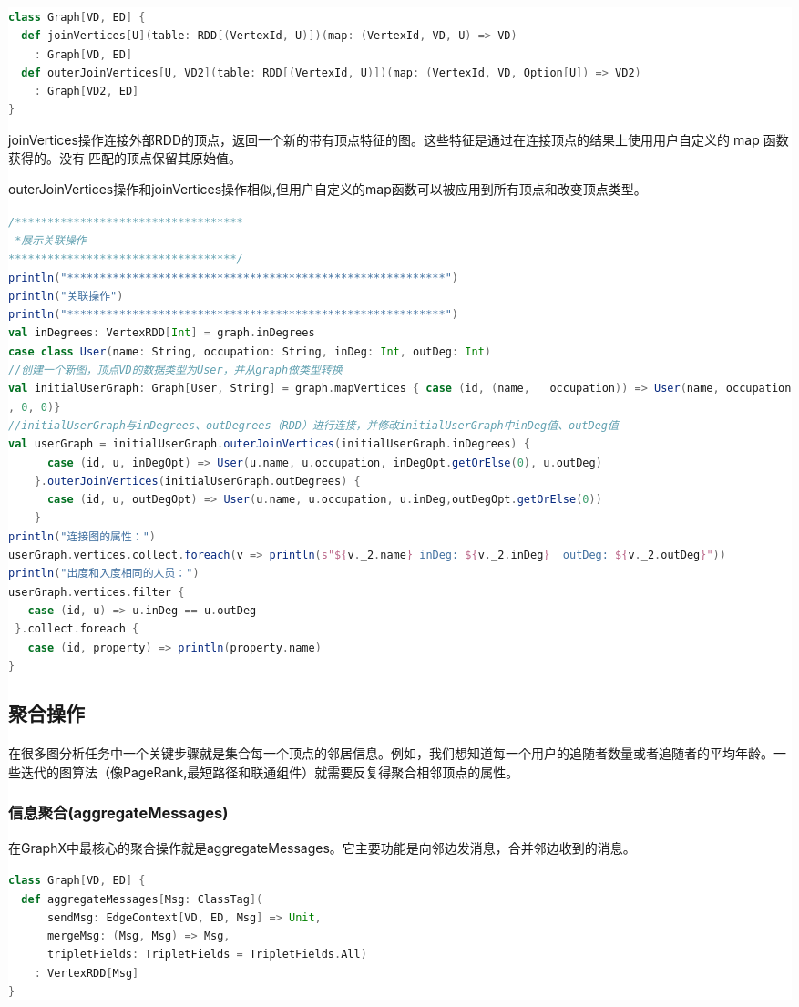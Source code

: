 ```scala
class Graph[VD, ED] {
  def joinVertices[U](table: RDD[(VertexId, U)])(map: (VertexId, VD, U) => VD)
    : Graph[VD, ED]
  def outerJoinVertices[U, VD2](table: RDD[(VertexId, U)])(map: (VertexId, VD, Option[U]) => VD2)
    : Graph[VD2, ED]
}
```

joinVertices操作连接外部RDD的顶点，返回一个新的带有顶点特征的图。这些特征是通过在连接顶点的结果上使用用户自定义的 map 函数获得的。没有 匹配的顶点保留其原始值。

outerJoinVertices操作和joinVertices操作相似,但用户自定义的map函数可以被应用到所有顶点和改变顶点类型。

```scala
/***********************************
 *展示关联操作
***********************************/
println("**********************************************************")
println("关联操作")
println("**********************************************************")
val inDegrees: VertexRDD[Int] = graph.inDegrees
case class User(name: String, occupation: String, inDeg: Int, outDeg: Int)
//创建一个新图，顶点VD的数据类型为User，并从graph做类型转换
val initialUserGraph: Graph[User, String] = graph.mapVertices { case (id, (name,   occupation)) => User(name, occupation , 0, 0)}
//initialUserGraph与inDegrees、outDegrees（RDD）进行连接，并修改initialUserGraph中inDeg值、outDeg值
val userGraph = initialUserGraph.outerJoinVertices(initialUserGraph.inDegrees) {
      case (id, u, inDegOpt) => User(u.name, u.occupation, inDegOpt.getOrElse(0), u.outDeg)
    }.outerJoinVertices(initialUserGraph.outDegrees) {
      case (id, u, outDegOpt) => User(u.name, u.occupation, u.inDeg,outDegOpt.getOrElse(0))
    }
println("连接图的属性：")
userGraph.vertices.collect.foreach(v => println(s"${v._2.name} inDeg: ${v._2.inDeg}  outDeg: ${v._2.outDeg}"))
println("出度和入度相同的人员：")
userGraph.vertices.filter {
   case (id, u) => u.inDeg == u.outDeg
 }.collect.foreach {
   case (id, property) => println(property.name)
}
```

## 聚合操作

在很多图分析任务中一个关键步骤就是集合每一个顶点的邻居信息。例如，我们想知道每一个用户的追随者数量或者追随者的平均年龄。一些迭代的图算法（像PageRank,最短路径和联通组件）就需要反复得聚合相邻顶点的属性。

### 信息聚合(aggregateMessages)

在GraphX中最核心的聚合操作就是aggregateMessages。它主要功能是向邻边发消息，合并邻边收到的消息。

```scala
class Graph[VD, ED] {
  def aggregateMessages[Msg: ClassTag](
      sendMsg: EdgeContext[VD, ED, Msg] => Unit,
      mergeMsg: (Msg, Msg) => Msg,
      tripletFields: TripletFields = TripletFields.All)
    : VertexRDD[Msg]
}
```
